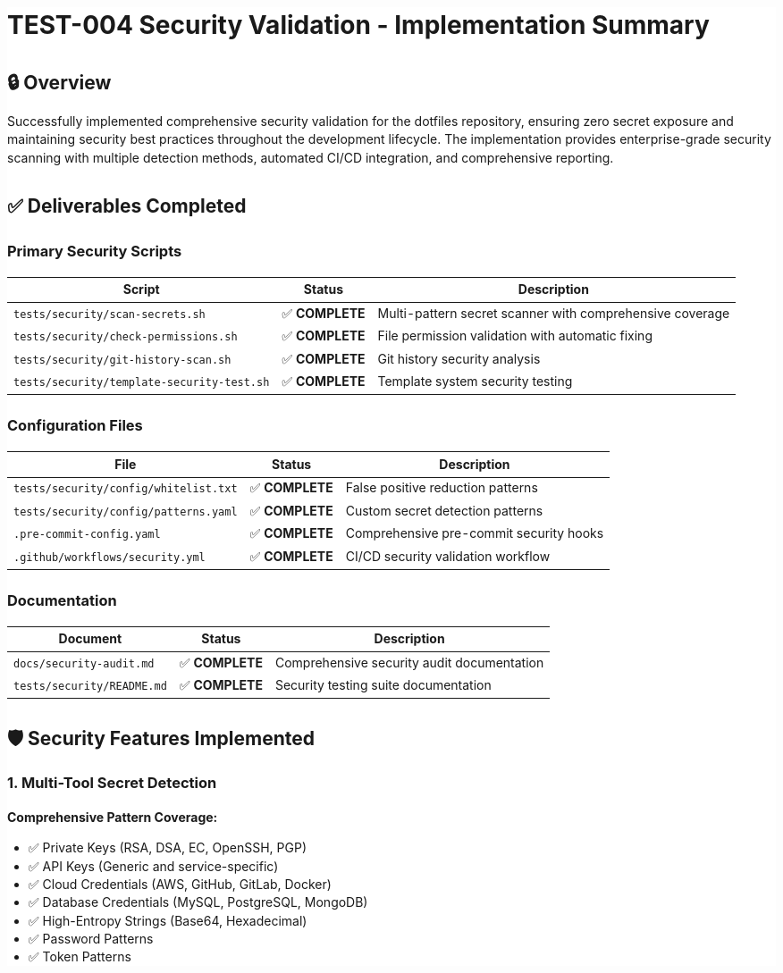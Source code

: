 # TEST-004 Security Validation - Implementation Summary

## 🔒 Overview

Successfully implemented comprehensive security validation for the dotfiles repository, ensuring zero secret exposure and maintaining security best practices throughout the development lifecycle. The implementation provides enterprise-grade security scanning with multiple detection methods, automated CI/CD integration, and comprehensive reporting.

## ✅ Deliverables Completed

### Primary Security Scripts

| Script | Status | Description |
|--------|--------|-------------|
| `tests/security/scan-secrets.sh` | ✅ **COMPLETE** | Multi-pattern secret scanner with comprehensive coverage |
| `tests/security/check-permissions.sh` | ✅ **COMPLETE** | File permission validation with automatic fixing |
| `tests/security/git-history-scan.sh` | ✅ **COMPLETE** | Git history security analysis |
| `tests/security/template-security-test.sh` | ✅ **COMPLETE** | Template system security testing |

### Configuration Files

| File | Status | Description |
|------|--------|-------------|
| `tests/security/config/whitelist.txt` | ✅ **COMPLETE** | False positive reduction patterns |
| `tests/security/config/patterns.yaml` | ✅ **COMPLETE** | Custom secret detection patterns |
| `.pre-commit-config.yaml` | ✅ **COMPLETE** | Comprehensive pre-commit security hooks |
| `.github/workflows/security.yml` | ✅ **COMPLETE** | CI/CD security validation workflow |

### Documentation

| Document | Status | Description |
|----------|--------|-------------|
| `docs/security-audit.md` | ✅ **COMPLETE** | Comprehensive security audit documentation |
| `tests/security/README.md` | ✅ **COMPLETE** | Security testing suite documentation |

## 🛡️ Security Features Implemented

### 1. Multi-Tool Secret Detection

**Comprehensive Pattern Coverage:**
- ✅ Private Keys (RSA, DSA, EC, OpenSSH, PGP)
- ✅ API Keys (Generic and service-specific)
- ✅ Cloud Credentials (AWS, GitHub, GitLab, Docker)
- ✅ Database Credentials (MySQL, PostgreSQL, MongoDB)
- ✅ High-Entropy Strings (Base64, Hexadecimal)
- ✅ Password Patterns
- ✅ Token Patterns
